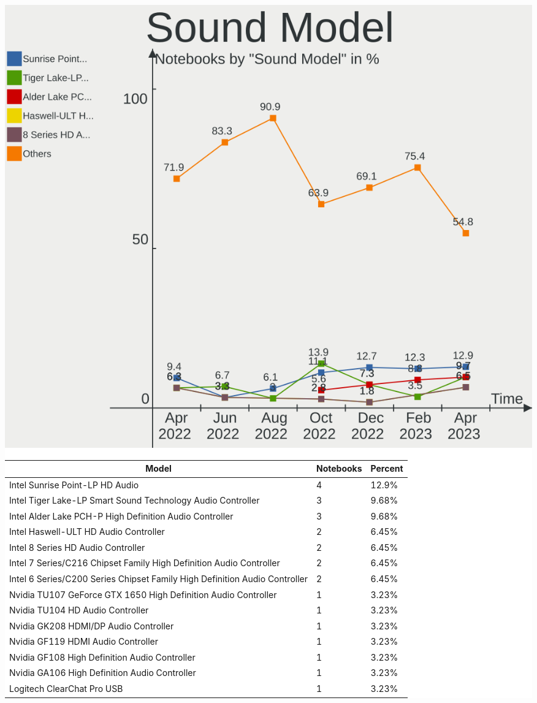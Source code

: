 ![Sound Model](./images/line_chart/snd_model.svg)

| Model                                                                      | Notebooks | Percent |
|----------------------------------------------------------------------------|-----------|---------|
| Intel Sunrise Point-LP HD Audio                                            | 4         | 12.9%   |
| Intel Tiger Lake-LP Smart Sound Technology Audio Controller                | 3         | 9.68%   |
| Intel Alder Lake PCH-P High Definition Audio Controller                    | 3         | 9.68%   |
| Intel Haswell-ULT HD Audio Controller                                      | 2         | 6.45%   |
| Intel 8 Series HD Audio Controller                                         | 2         | 6.45%   |
| Intel 7 Series/C216 Chipset Family High Definition Audio Controller        | 2         | 6.45%   |
| Intel 6 Series/C200 Series Chipset Family High Definition Audio Controller | 2         | 6.45%   |
| Nvidia TU107 GeForce GTX 1650 High Definition Audio Controller             | 1         | 3.23%   |
| Nvidia TU104 HD Audio Controller                                           | 1         | 3.23%   |
| Nvidia GK208 HDMI/DP Audio Controller                                      | 1         | 3.23%   |
| Nvidia GF119 HDMI Audio Controller                                         | 1         | 3.23%   |
| Nvidia GF108 High Definition Audio Controller                              | 1         | 3.23%   |
| Nvidia GA106 High Definition Audio Controller                              | 1         | 3.23%   |
| Logitech ClearChat Pro USB                                                 | 1         | 3.23%   |